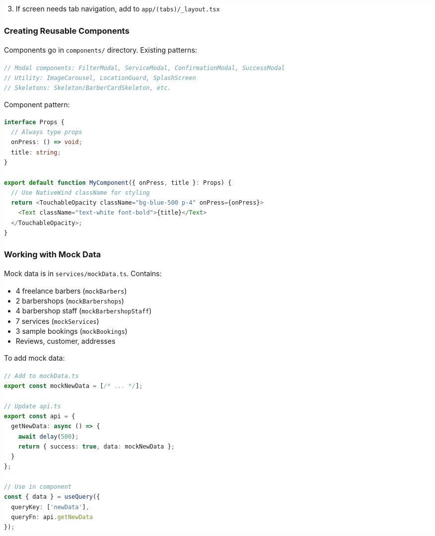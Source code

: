 3. If screen needs tab navigation, add to `app/(tabs)/_layout.tsx`

### Creating Reusable Components

Components go in `components/` directory. Existing patterns:

```typescript
// Modal components: FilterModal, ServiceModal, ConfirmationModal, SuccessModal
// Utility: ImageCarousel, LocationGuard, SplashScreen
// Skeletons: Skeleton/BarberCardSkeleton, etc.
```

Component pattern:
```typescript
interface Props {
  // Always type props
  onPress: () => void;
  title: string;
}

export default function MyComponent({ onPress, title }: Props) {
  // Use NativeWind className for styling
  return <TouchableOpacity className="bg-blue-500 p-4" onPress={onPress}>
    <Text className="text-white font-bold">{title}</Text>
  </TouchableOpacity>;
}
```

### Working with Mock Data

Mock data is in `services/mockData.ts`. Contains:
- 4 freelance barbers (`mockBarbers`)
- 2 barbershops (`mockBarbershops`)
- 4 barbershop staff (`mockBarbershopStaff`)
- 7 services (`mockServices`)
- 3 sample bookings (`mockBookings`)
- Reviews, customer, addresses

To add mock data:
```typescript
// Add to mockData.ts
export const mockNewData = [/* ... */];

// Update api.ts
export const api = {
  getNewData: async () => {
    await delay(500);
    return { success: true, data: mockNewData };
  }
};

// Use in component
const { data } = useQuery({
  queryKey: ['newData'],
  queryFn: api.getNewData
});
```

